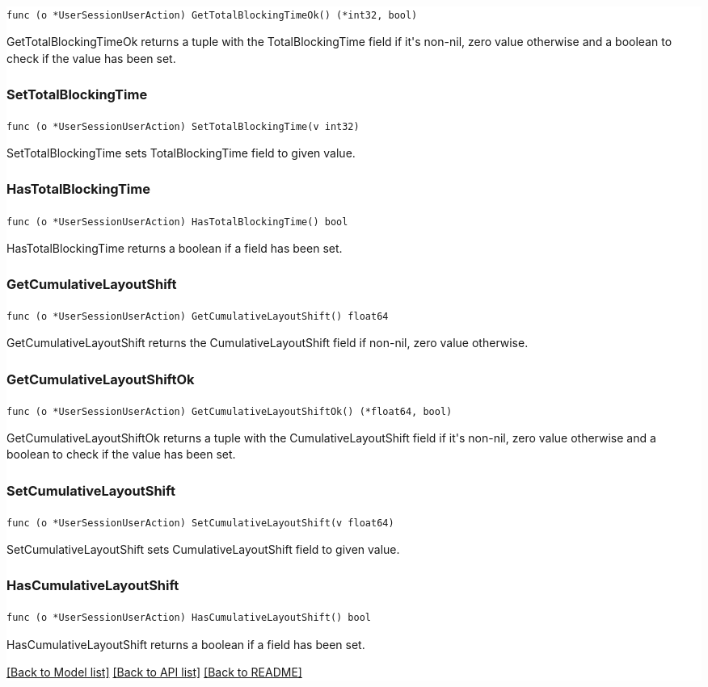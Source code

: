 `func (o *UserSessionUserAction) GetTotalBlockingTimeOk() (*int32, bool)`

GetTotalBlockingTimeOk returns a tuple with the TotalBlockingTime field if it's non-nil, zero value otherwise
and a boolean to check if the value has been set.

### SetTotalBlockingTime

`func (o *UserSessionUserAction) SetTotalBlockingTime(v int32)`

SetTotalBlockingTime sets TotalBlockingTime field to given value.

### HasTotalBlockingTime

`func (o *UserSessionUserAction) HasTotalBlockingTime() bool`

HasTotalBlockingTime returns a boolean if a field has been set.

### GetCumulativeLayoutShift

`func (o *UserSessionUserAction) GetCumulativeLayoutShift() float64`

GetCumulativeLayoutShift returns the CumulativeLayoutShift field if non-nil, zero value otherwise.

### GetCumulativeLayoutShiftOk

`func (o *UserSessionUserAction) GetCumulativeLayoutShiftOk() (*float64, bool)`

GetCumulativeLayoutShiftOk returns a tuple with the CumulativeLayoutShift field if it's non-nil, zero value otherwise
and a boolean to check if the value has been set.

### SetCumulativeLayoutShift

`func (o *UserSessionUserAction) SetCumulativeLayoutShift(v float64)`

SetCumulativeLayoutShift sets CumulativeLayoutShift field to given value.

### HasCumulativeLayoutShift

`func (o *UserSessionUserAction) HasCumulativeLayoutShift() bool`

HasCumulativeLayoutShift returns a boolean if a field has been set.


[[Back to Model list]](../README.md#documentation-for-models) [[Back to API list]](../README.md#documentation-for-api-endpoints) [[Back to README]](../README.md)


